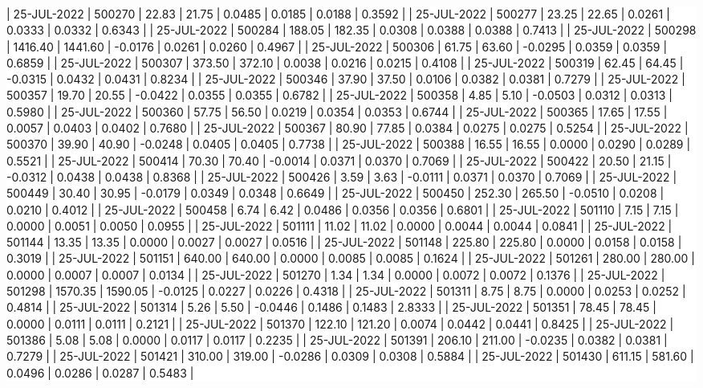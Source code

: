 | 25-JUL-2022 | 500270 | 22.83 | 21.75 | 0.0485 | 0.0185 | 0.0188 | 0.3592 |
| 25-JUL-2022 | 500277 | 23.25 | 22.65 | 0.0261 | 0.0333 | 0.0332 | 0.6343 |
| 25-JUL-2022 | 500284 | 188.05 | 182.35 | 0.0308 | 0.0388 | 0.0388 | 0.7413 |
| 25-JUL-2022 | 500298 | 1416.40 | 1441.60 | -0.0176 | 0.0261 | 0.0260 | 0.4967 |
| 25-JUL-2022 | 500306 | 61.75 | 63.60 | -0.0295 | 0.0359 | 0.0359 | 0.6859 |
| 25-JUL-2022 | 500307 | 373.50 | 372.10 | 0.0038 | 0.0216 | 0.0215 | 0.4108 |
| 25-JUL-2022 | 500319 | 62.45 | 64.45 | -0.0315 | 0.0432 | 0.0431 | 0.8234 |
| 25-JUL-2022 | 500346 | 37.90 | 37.50 | 0.0106 | 0.0382 | 0.0381 | 0.7279 |
| 25-JUL-2022 | 500357 | 19.70 | 20.55 | -0.0422 | 0.0355 | 0.0355 | 0.6782 |
| 25-JUL-2022 | 500358 | 4.85 | 5.10 | -0.0503 | 0.0312 | 0.0313 | 0.5980 |
| 25-JUL-2022 | 500360 | 57.75 | 56.50 | 0.0219 | 0.0354 | 0.0353 | 0.6744 |
| 25-JUL-2022 | 500365 | 17.65 | 17.55 | 0.0057 | 0.0403 | 0.0402 | 0.7680 |
| 25-JUL-2022 | 500367 | 80.90 | 77.85 | 0.0384 | 0.0275 | 0.0275 | 0.5254 |
| 25-JUL-2022 | 500370 | 39.90 | 40.90 | -0.0248 | 0.0405 | 0.0405 | 0.7738 |
| 25-JUL-2022 | 500388 | 16.55 | 16.55 | 0.0000 | 0.0290 | 0.0289 | 0.5521 |
| 25-JUL-2022 | 500414 | 70.30 | 70.40 | -0.0014 | 0.0371 | 0.0370 | 0.7069 |
| 25-JUL-2022 | 500422 | 20.50 | 21.15 | -0.0312 | 0.0438 | 0.0438 | 0.8368 |
| 25-JUL-2022 | 500426 | 3.59 | 3.63 | -0.0111 | 0.0371 | 0.0370 | 0.7069 |
| 25-JUL-2022 | 500449 | 30.40 | 30.95 | -0.0179 | 0.0349 | 0.0348 | 0.6649 |
| 25-JUL-2022 | 500450 | 252.30 | 265.50 | -0.0510 | 0.0208 | 0.0210 | 0.4012 |
| 25-JUL-2022 | 500458 | 6.74 | 6.42 | 0.0486 | 0.0356 | 0.0356 | 0.6801 |
| 25-JUL-2022 | 501110 | 7.15 | 7.15 | 0.0000 | 0.0051 | 0.0050 | 0.0955 |
| 25-JUL-2022 | 501111 | 11.02 | 11.02 | 0.0000 | 0.0044 | 0.0044 | 0.0841 |
| 25-JUL-2022 | 501144 | 13.35 | 13.35 | 0.0000 | 0.0027 | 0.0027 | 0.0516 |
| 25-JUL-2022 | 501148 | 225.80 | 225.80 | 0.0000 | 0.0158 | 0.0158 | 0.3019 |
| 25-JUL-2022 | 501151 | 640.00 | 640.00 | 0.0000 | 0.0085 | 0.0085 | 0.1624 |
| 25-JUL-2022 | 501261 | 280.00 | 280.00 | 0.0000 | 0.0007 | 0.0007 | 0.0134 |
| 25-JUL-2022 | 501270 | 1.34 | 1.34 | 0.0000 | 0.0072 | 0.0072 | 0.1376 |
| 25-JUL-2022 | 501298 | 1570.35 | 1590.05 | -0.0125 | 0.0227 | 0.0226 | 0.4318 |
| 25-JUL-2022 | 501311 | 8.75 | 8.75 | 0.0000 | 0.0253 | 0.0252 | 0.4814 |
| 25-JUL-2022 | 501314 | 5.26 | 5.50 | -0.0446 | 0.1486 | 0.1483 | 2.8333 |
| 25-JUL-2022 | 501351 | 78.45 | 78.45 | 0.0000 | 0.0111 | 0.0111 | 0.2121 |
| 25-JUL-2022 | 501370 | 122.10 | 121.20 | 0.0074 | 0.0442 | 0.0441 | 0.8425 |
| 25-JUL-2022 | 501386 | 5.08 | 5.08 | 0.0000 | 0.0117 | 0.0117 | 0.2235 |
| 25-JUL-2022 | 501391 | 206.10 | 211.00 | -0.0235 | 0.0382 | 0.0381 | 0.7279 |
| 25-JUL-2022 | 501421 | 310.00 | 319.00 | -0.0286 | 0.0309 | 0.0308 | 0.5884 |
| 25-JUL-2022 | 501430 | 611.15 | 581.60 | 0.0496 | 0.0286 | 0.0287 | 0.5483 |